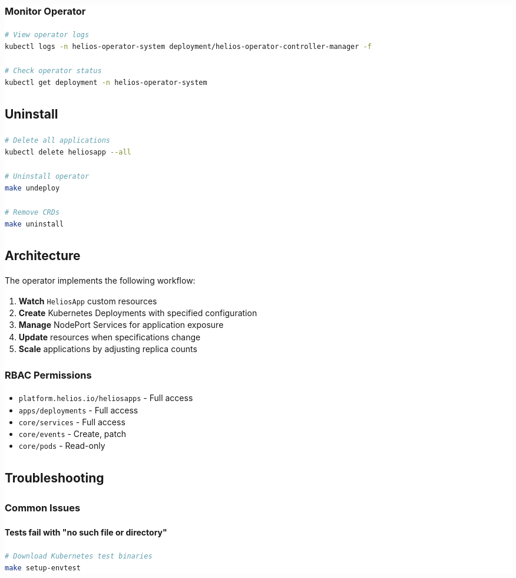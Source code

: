 ### Monitor Operator

```bash
# View operator logs
kubectl logs -n helios-operator-system deployment/helios-operator-controller-manager -f

# Check operator status
kubectl get deployment -n helios-operator-system
```

## Uninstall

```bash
# Delete all applications
kubectl delete heliosapp --all

# Uninstall operator
make undeploy

# Remove CRDs
make uninstall
```

## Architecture

The operator implements the following workflow:

1. **Watch** `HeliosApp` custom resources
2. **Create** Kubernetes Deployments with specified configuration
3. **Manage** NodePort Services for application exposure
4. **Update** resources when specifications change
5. **Scale** applications by adjusting replica counts

### RBAC Permissions

- `platform.helios.io/heliosapps` - Full access
- `apps/deployments` - Full access
- `core/services` - Full access
- `core/events` - Create, patch
- `core/pods` - Read-only

## Troubleshooting

### Common Issues

#### Tests fail with "no such file or directory"

```bash
# Download Kubernetes test binaries
make setup-envtest
```
